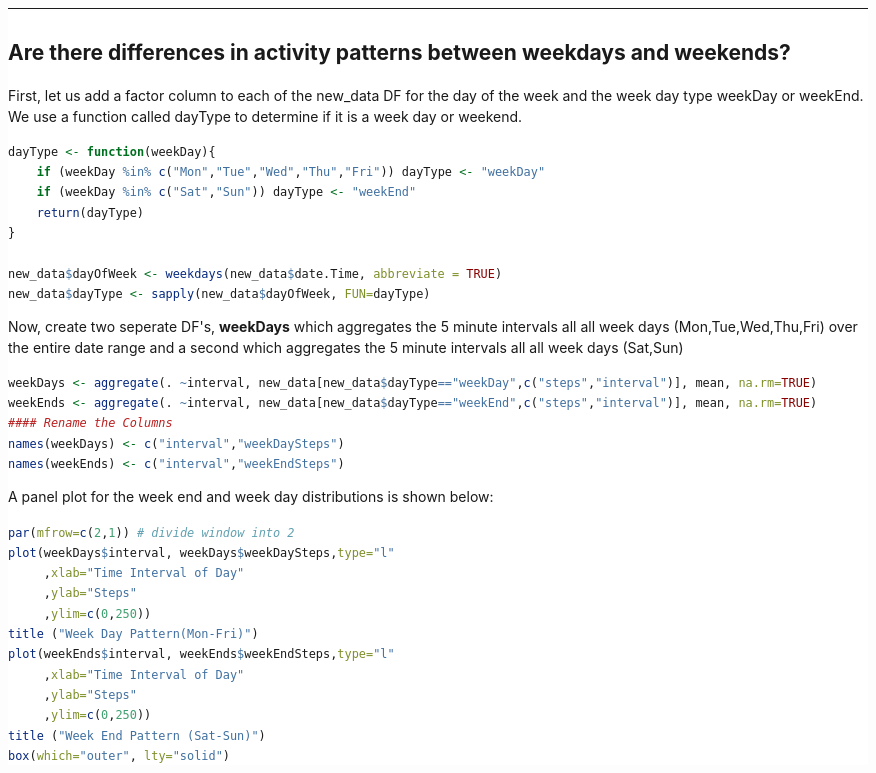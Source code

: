 ****************************
## Are there differences in activity patterns between weekdays and weekends?
First, let us add a factor column to each of the new_data DF for the day of the week and the week day type weekDay or weekEnd. We use a function called dayType to determine if it is a week day or weekend.

```r
dayType <- function(weekDay){
    if (weekDay %in% c("Mon","Tue","Wed","Thu","Fri")) dayType <- "weekDay"
    if (weekDay %in% c("Sat","Sun")) dayType <- "weekEnd"
    return(dayType)
}

new_data$dayOfWeek <- weekdays(new_data$date.Time, abbreviate = TRUE)
new_data$dayType <- sapply(new_data$dayOfWeek, FUN=dayType)
```

Now, create two seperate DF's, **weekDays** which aggregates the 5 minute intervals all all week days (Mon,Tue,Wed,Thu,Fri) over the entire date range and a second which aggregates the 5 minute intervals all all week days (Sat,Sun)

```r
weekDays <- aggregate(. ~interval, new_data[new_data$dayType=="weekDay",c("steps","interval")], mean, na.rm=TRUE)
weekEnds <- aggregate(. ~interval, new_data[new_data$dayType=="weekEnd",c("steps","interval")], mean, na.rm=TRUE)
#### Rename the Columns
names(weekDays) <- c("interval","weekDaySteps")
names(weekEnds) <- c("interval","weekEndSteps")
```

A panel plot for the week end and week day distributions is shown below: 

```r
par(mfrow=c(2,1)) # divide window into 2
plot(weekDays$interval, weekDays$weekDaySteps,type="l"
     ,xlab="Time Interval of Day"
     ,ylab="Steps"
     ,ylim=c(0,250))
title ("Week Day Pattern(Mon-Fri)")
plot(weekEnds$interval, weekEnds$weekEndSteps,type="l"
     ,xlab="Time Interval of Day"
     ,ylab="Steps"
     ,ylim=c(0,250))
title ("Week End Pattern (Sat-Sun)")
box(which="outer", lty="solid")
```
